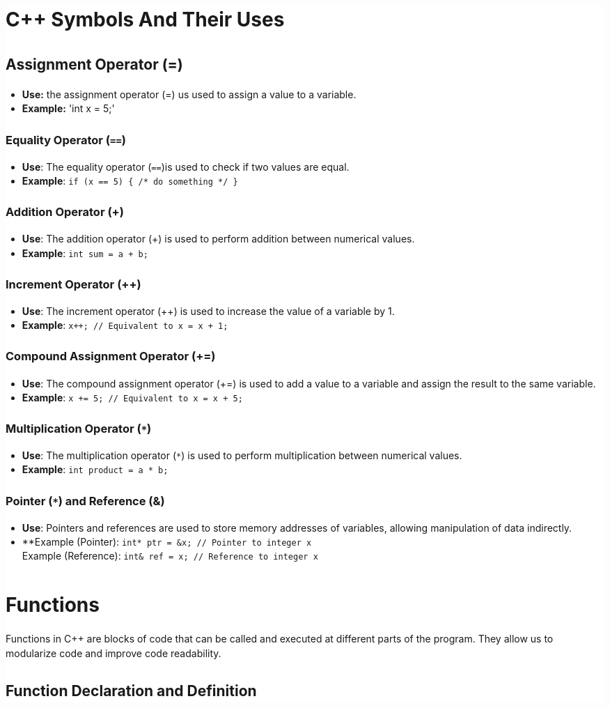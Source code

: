 




# C++ Symbols And Their Uses

## Assignment Operator (=)

+ **Use:** the assignment operator (=) us used to assign a value to a variable.
+ **Example:** 'int x = 5;'
### Equality Operator (`==`)

- **Use**: The equality operator (`==`)is used to check if two values are equal.
- **Example**: `if (x == 5) { /* do something */ }`

### Addition Operator (+)

- **Use**: The addition operator (+) is used to perform addition between numerical values.
- **Example**: `int sum = a + b;`

### Increment Operator (++)

- **Use**: The increment operator (++) is used to increase the value of a variable by 1.
- **Example**: `x++; // Equivalent to x = x + 1;`

### Compound Assignment Operator (+=)

- **Use**: The compound assignment operator (+=) is used to add a value to a variable and assign the result to the same variable.
- **Example**: `x += 5; // Equivalent to x = x + 5;`

### Multiplication Operator (`*`)

- **Use**: The multiplication operator (`*`) is used to perform multiplication between numerical values.
- **Example**: `int product = a * b;`

### Pointer (`*`) and Reference (&)

- **Use**: Pointers and references are used to store memory addresses of variables, allowing manipulation of data indirectly.
- **Example (Pointer): `int* ptr = &x; // Pointer to integer x`  
    Example (Reference): `int& ref = x; // Reference to integer x`
# Functions

Functions in C++ are blocks of code that can be called and executed at different parts of the program. They allow us to modularize code and improve code readability.

## Function Declaration and Definition
